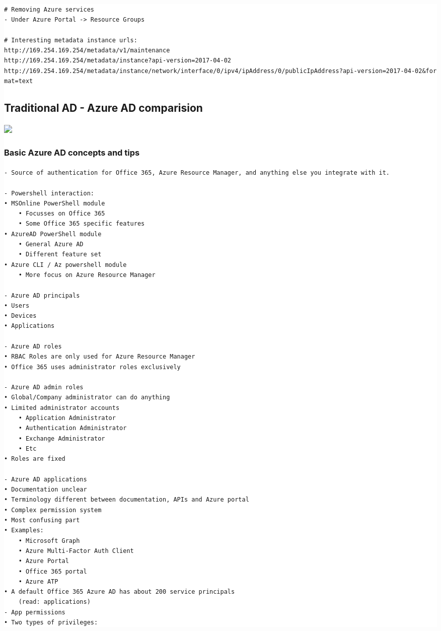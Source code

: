 ```text
# Removing Azure services
- Under Azure Portal -> Resource Groups

# Interesting metadata instance urls:
http://169.254.169.254/metadata/v1/maintenance
http://169.254.169.254/metadata/instance?api-version=2017-04-02
http://169.254.169.254/metadata/instance/network/interface/0/ipv4/ipAddress/0/publicIpAddress?api-version=2017-04-02&format=text
```

## **Traditional AD - Azure AD comparision**

![](../../.gitbook/assets/azureadvsad-1-.png)

### **Basic Azure AD concepts and tips**

```text
- Source of authentication for Office 365, Azure Resource Manager, and anything else you integrate with it.

- Powershell interaction:
• MSOnline PowerShell module
    • Focusses on Office 365
    • Some Office 365 specific features
• AzureAD PowerShell module
    • General Azure AD
    • Different feature set
• Azure CLI / Az powershell module
    • More focus on Azure Resource Manager
    
- Azure AD principals
• Users
• Devices
• Applications

- Azure AD roles
• RBAC Roles are only used for Azure Resource Manager
• Office 365 uses administrator roles exclusively

- Azure AD admin roles
• Global/Company administrator can do anything
• Limited administrator accounts
    • Application Administrator
    • Authentication Administrator
    • Exchange Administrator
    • Etc
• Roles are fixed

- Azure AD applications
• Documentation unclear
• Terminology different between documentation, APIs and Azure portal
• Complex permission system
• Most confusing part
• Examples:
    • Microsoft Graph
    • Azure Multi-Factor Auth Client
    • Azure Portal
    • Office 365 portal
    • Azure ATP
• A default Office 365 Azure AD has about 200 service principals
    (read: applications)
- App permissions
• Two types of privileges:
```